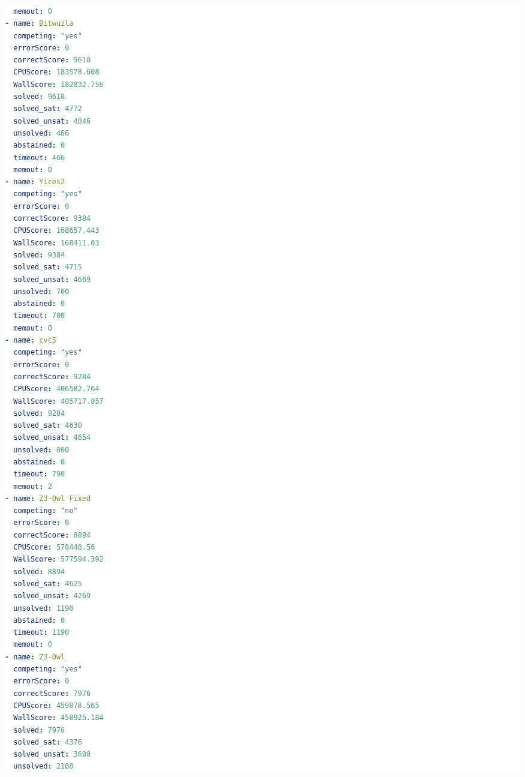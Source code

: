 ```yaml
  memout: 0
- name: Bitwuzla
  competing: "yes"
  errorScore: 0
  correctScore: 9618
  CPUScore: 183578.608
  WallScore: 182832.756
  solved: 9618
  solved_sat: 4772
  solved_unsat: 4846
  unsolved: 466
  abstained: 0
  timeout: 466
  memout: 0
- name: Yices2
  competing: "yes"
  errorScore: 0
  correctScore: 9384
  CPUScore: 168657.443
  WallScore: 168411.03
  solved: 9384
  solved_sat: 4715
  solved_unsat: 4669
  unsolved: 700
  abstained: 0
  timeout: 700
  memout: 0
- name: cvc5
  competing: "yes"
  errorScore: 0
  correctScore: 9284
  CPUScore: 406582.764
  WallScore: 405717.857
  solved: 9284
  solved_sat: 4630
  solved_unsat: 4654
  unsolved: 800
  abstained: 0
  timeout: 790
  memout: 2
- name: Z3-Owl Fixed
  competing: "no"
  errorScore: 0
  correctScore: 8894
  CPUScore: 578448.56
  WallScore: 577594.392
  solved: 8894
  solved_sat: 4625
  solved_unsat: 4269
  unsolved: 1190
  abstained: 0
  timeout: 1190
  memout: 0
- name: Z3-Owl
  competing: "yes"
  errorScore: 0
  correctScore: 7976
  CPUScore: 459878.565
  WallScore: 458925.184
  solved: 7976
  solved_sat: 4376
  solved_unsat: 3600
  unsolved: 2108
```